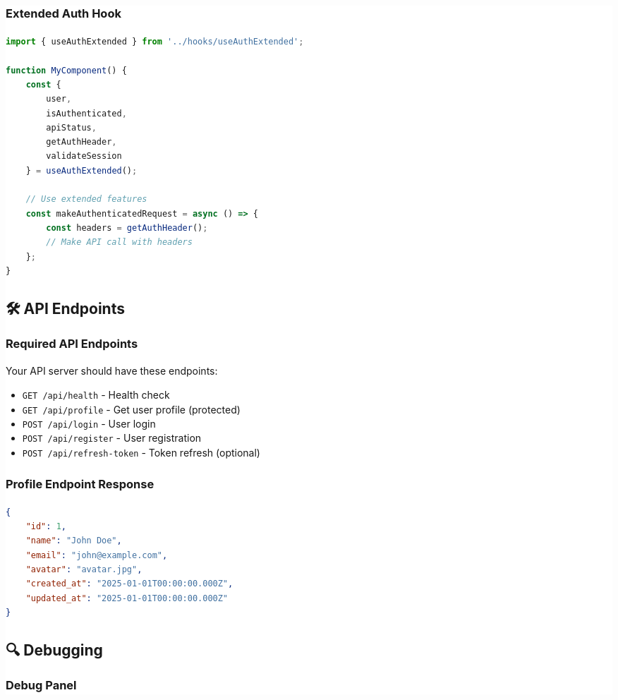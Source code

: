 ### Extended Auth Hook

```javascript
import { useAuthExtended } from '../hooks/useAuthExtended';

function MyComponent() {
    const { 
        user, 
        isAuthenticated, 
        apiStatus, 
        getAuthHeader, 
        validateSession 
    } = useAuthExtended();
    
    // Use extended features
    const makeAuthenticatedRequest = async () => {
        const headers = getAuthHeader();
        // Make API call with headers
    };
}
```

## 🛠️ API Endpoints

### Required API Endpoints

Your API server should have these endpoints:

- `GET /api/health` - Health check
- `GET /api/profile` - Get user profile (protected)
- `POST /api/login` - User login
- `POST /api/register` - User registration
- `POST /api/refresh-token` - Token refresh (optional)

### Profile Endpoint Response

```json
{
    "id": 1,
    "name": "John Doe",
    "email": "john@example.com",
    "avatar": "avatar.jpg",
    "created_at": "2025-01-01T00:00:00.000Z",
    "updated_at": "2025-01-01T00:00:00.000Z"
}
```

## 🔍 Debugging

### Debug Panel
